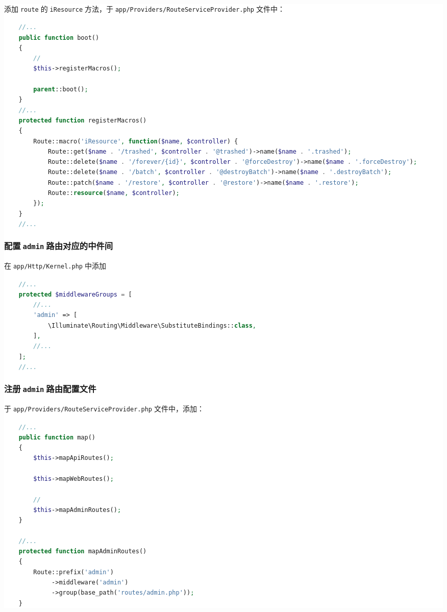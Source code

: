 添加 `route` 的 `iResource` 方法，于 `app/Providers/RouteServiceProvider.php` 文件中：

```php
    //...
    public function boot()
    {
        //
        $this->registerMacros();

        parent::boot();
    }
    //...
    protected function registerMacros()
    {
        Route::macro('iResource', function($name, $controller) {
            Route::get($name . '/trashed', $controller . '@trashed')->name($name . '.trashed');
            Route::delete($name . '/forever/{id}', $controller . '@forceDestroy')->name($name . '.forceDestroy');
            Route::delete($name . '/batch', $controller . '@destroyBatch')->name($name . '.destroyBatch');
            Route::patch($name . '/restore', $controller . '@restore')->name($name . '.restore');
            Route::resource($name, $controller);
        });
    }
    //...
```


### 配置 `admin` 路由对应的中件间

在 `app/Http/Kernel.php` 中添加

```php
    //...
    protected $middlewareGroups = [
        //...
        'admin' => [
            \Illuminate\Routing\Middleware\SubstituteBindings::class,
        ],
        //...
    ];
    //...
```

### 注册 `admin` 路由配置文件

于 `app/Providers/RouteServiceProvider.php` 文件中，添加：

```php
    //...
    public function map()
    {
        $this->mapApiRoutes();

        $this->mapWebRoutes();

        //
        $this->mapAdminRoutes();
    }

    //...
    protected function mapAdminRoutes()
    {
        Route::prefix('admin')
             ->middleware('admin')
             ->group(base_path('routes/admin.php'));
    }
```